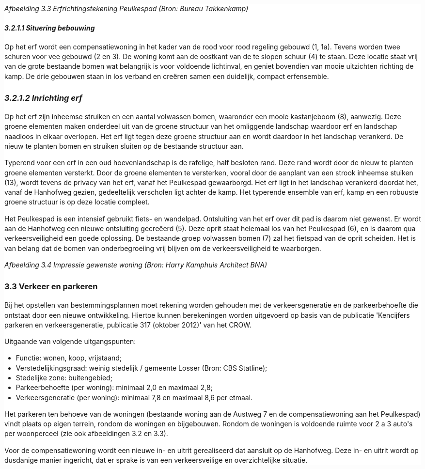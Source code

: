 *Afbeelding 3.3 Erfrichtingstekening Peulkespad (Bron: Bureau Takkenkamp)*

#### *3.2.1.1 Situering bebouwing*

Op het erf wordt een compensatiewoning in het kader van de rood voor rood regeling gebouwd (1, 1a). Tevens worden twee schuren voor vee gebouwd (2 en 3). De woning komt aan de oostkant van de te slopen schuur (4) te staan. Deze locatie staat vrij van de grote bestaande bomen wat belangrijk is voor voldoende lichtinval, en geniet bovendien van mooie uitzichten richting de kamp. De drie gebouwen staan in los verband en creëren samen een duidelijk, compact erfensemble.

### *3.2.1.2 Inrichting erf*

Op het erf zijn inheemse struiken en een aantal volwassen bomen, waaronder een mooie kastanjeboom (8), aanwezig. Deze groene elementen maken onderdeel uit van de groene structuur van het omliggende landschap waardoor erf en landschap naadloos in elkaar overlopen. Het erf ligt tegen deze groene structuur aan en wordt daardoor in het landschap verankerd. De nieuw te planten bomen en struiken sluiten op de bestaande structuur aan.

Typerend voor een erf in een oud hoevenlandschap is de rafelige, half besloten rand. Deze rand wordt door de nieuw te planten groene elementen versterkt. Door de groene elementen te versterken, vooral door de aanplant van een strook inheemse stuiken (13), wordt tevens de privacy van het erf, vanaf het Peulkespad gewaarborgd. Het erf ligt in het landschap verankerd doordat het, vanaf de Hanhofweg gezien, gedeeltelijk verscholen ligt achter de kamp. Het typerende ensemble van erf, kamp en een robuuste groene structuur is op deze locatie compleet.

Het Peulkespad is een intensief gebruikt fiets- en wandelpad. Ontsluiting van het erf over dit pad is daarom niet gewenst. Er wordt aan de Hanhofweg een nieuwe ontsluiting gecreëerd (5). Deze oprit staat helemaal los van het Peulkespad (6), en is daarom qua verkeersveiligheid een goede oplossing. De bestaande groep volwassen bomen (7) zal het fietspad van de oprit scheiden. Het is van belang dat de bomen van onderbegroeiing vrij blijven om de verkeersveiligheid te waarborgen.

*Afbeelding 3.4 Impressie gewenste woning (Bron: Harry Kamphuis Architect BNA)*

### <span id="page-16-0"></span>**3.3 Verkeer en parkeren**

Bij het opstellen van bestemmingsplannen moet rekening worden gehouden met de verkeersgeneratie en de parkeerbehoefte die ontstaat door een nieuwe ontwikkeling. Hiertoe kunnen berekeningen worden uitgevoerd op basis van de publicatie 'Kencijfers parkeren en verkeersgeneratie, publicatie 317 (oktober 2012)' van het CROW.

Uitgaande van volgende uitgangspunten:

- Functie: wonen, koop, vrijstaand;
- Verstedelijkingsgraad: weinig stedelijk / gemeente Losser (Bron: CBS Statline);
- Stedelijke zone: buitengebied;
- Parkeerbehoefte (per woning): minimaal 2,0 en maximaal 2,8;
- Verkeersgeneratie (per woning): minimaal 7,8 en maximaal 8,6 per etmaal.

Het parkeren ten behoeve van de woningen (bestaande woning aan de Austweg 7 en de compensatiewoning aan het Peulkespad) vindt plaats op eigen terrein, rondom de woningen en bijgebouwen. Rondom de woningen is voldoende ruimte voor 2 a 3 auto's per woonperceel (zie ook afbeeldingen 3.2 en 3.3).

Voor de compensatiewoning wordt een nieuwe in- en uitrit gerealiseerd dat aansluit op de Hanhofweg. Deze in- en uitrit wordt op dusdanige manier ingericht, dat er sprake is van een verkeersveilige en overzichtelijke situatie.
